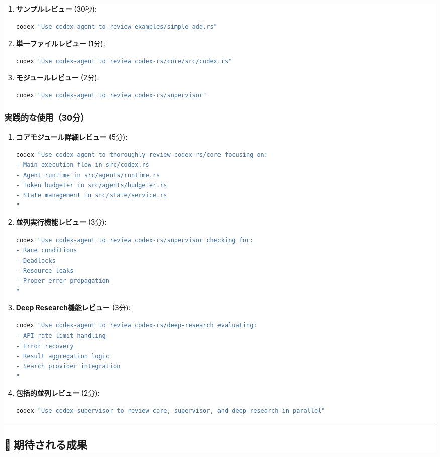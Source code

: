 1. **サンプルレビュー** (30秒):
   ```bash
   codex "Use codex-agent to review examples/simple_add.rs"
   ```

2. **単一ファイルレビュー** (1分):
   ```bash
   codex "Use codex-agent to review codex-rs/core/src/codex.rs"
   ```

3. **モジュールレビュー** (2分):
   ```bash
   codex "Use codex-agent to review codex-rs/supervisor"
   ```

### 実践的な使用（30分）

1. **コアモジュール詳細レビュー** (5分):
   ```bash
   codex "Use codex-agent to thoroughly review codex-rs/core focusing on:
   - Main execution flow in src/codex.rs
   - Agent runtime in src/agents/runtime.rs
   - Token budgeter in src/agents/budgeter.rs
   - State management in src/state/service.rs
   "
   ```

2. **並列実行機能レビュー** (3分):
   ```bash
   codex "Use codex-agent to review codex-rs/supervisor checking for:
   - Race conditions
   - Deadlocks
   - Resource leaks
   - Proper error propagation
   "
   ```

3. **Deep Research機能レビュー** (3分):
   ```bash
   codex "Use codex-agent to review codex-rs/deep-research evaluating:
   - API rate limit handling
   - Error recovery
   - Result aggregation logic
   - Search provider integration
   "
   ```

4. **包括的並列レビュー** (2分):
   ```bash
   codex "Use codex-supervisor to review core, supervisor, and deep-research in parallel"
   ```

---

## 🎯 期待される成果
